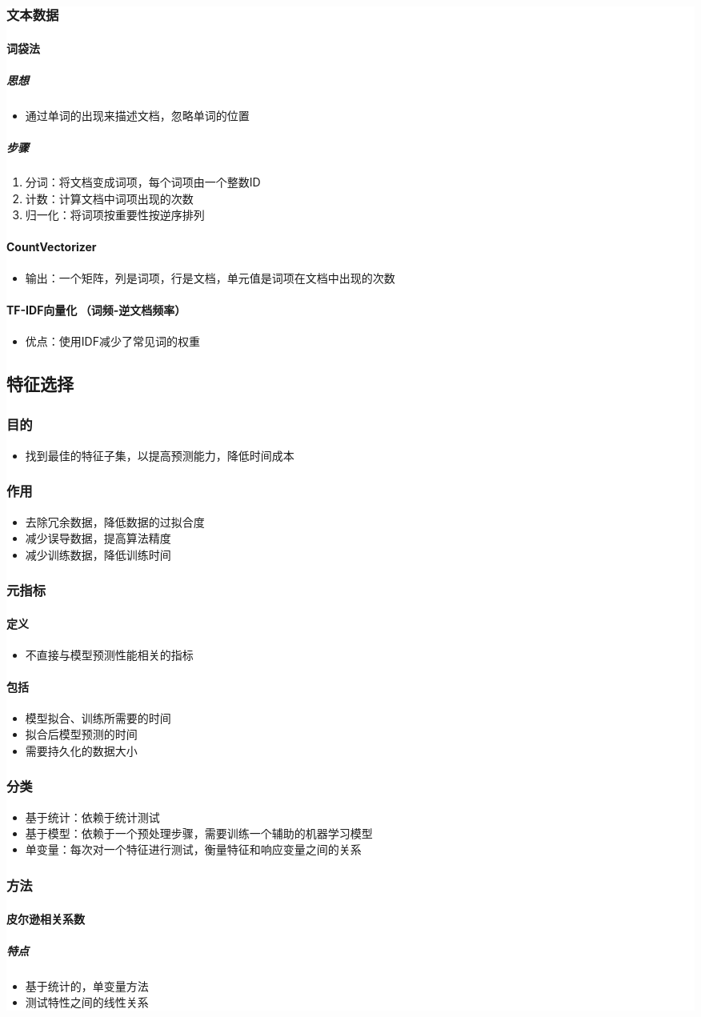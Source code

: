 ### 文本数据

#### 词袋法

##### 思想
* 通过单词的出现来描述文档，忽略单词的位置

##### 步骤
1. 分词：将文档变成词项，每个词项由一个整数ID
1. 计数：计算文档中词项出现的次数
1. 归一化：将词项按重要性按逆序排列

#### CountVectorizer
* 输出：一个矩阵，列是词项，行是文档，单元值是词项在文档中出现的次数

#### TF-IDF向量化 （词频-逆文档频率）
* 优点：使用IDF减少了常见词的权重



## 特征选择

### 目的
* 找到最佳的特征子集，以提高预测能力，降低时间成本

### 作用
* 去除冗余数据，降低数据的过拟合度
* 减少误导数据，提高算法精度
* 减少训练数据，降低训练时间

### 元指标
#### 定义
* 不直接与模型预测性能相关的指标

#### 包括
* 模型拟合、训练所需要的时间
* 拟合后模型预测的时间
* 需要持久化的数据大小

### 分类
* 基于统计：依赖于统计测试
* 基于模型：依赖于一个预处理步骤，需要训练一个辅助的机器学习模型
* 单变量：每次对一个特征进行测试，衡量特征和响应变量之间的关系


### 方法

#### 皮尔逊相关系数
##### 特点
* 基于统计的，单变量方法
* 测试特性之间的线性关系
